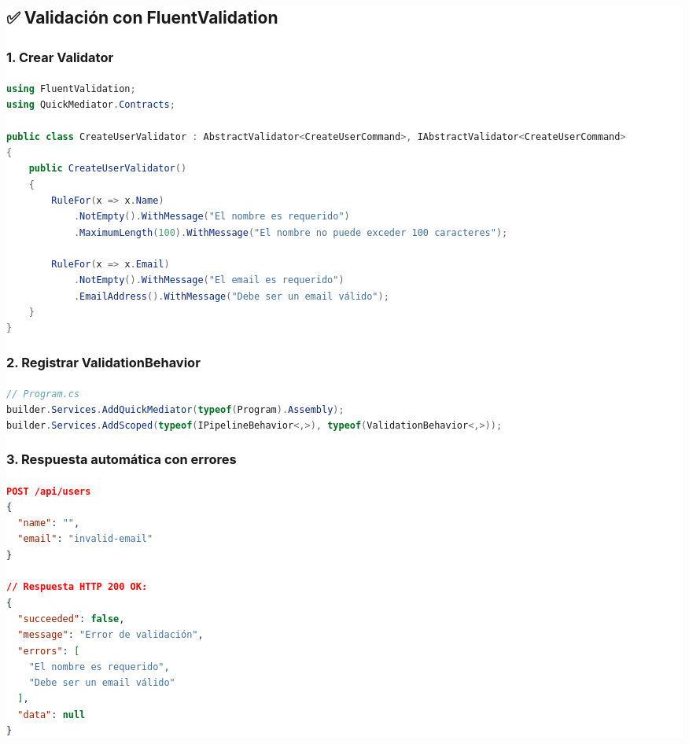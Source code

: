 ## ✅ Validación con FluentValidation

### 1. Crear Validator

```csharp
using FluentValidation;
using QuickMediator.Contracts;

public class CreateUserValidator : AbstractValidator<CreateUserCommand>, IAbstractValidator<CreateUserCommand>
{
    public CreateUserValidator()
    {
        RuleFor(x => x.Name)
            .NotEmpty().WithMessage("El nombre es requerido")
            .MaximumLength(100).WithMessage("El nombre no puede exceder 100 caracteres");

        RuleFor(x => x.Email)
            .NotEmpty().WithMessage("El email es requerido")
            .EmailAddress().WithMessage("Debe ser un email válido");
    }
}
```

### 2. Registrar ValidationBehavior

```csharp
// Program.cs
builder.Services.AddQuickMediator(typeof(Program).Assembly);
builder.Services.AddScoped(typeof(IPipelineBehavior<,>), typeof(ValidationBehavior<,>));
```

### 3. Respuesta automática con errores

```json
POST /api/users
{
  "name": "",
  "email": "invalid-email"
}

// Respuesta HTTP 200 OK:
{
  "succeeded": false,
  "message": "Error de validación",
  "errors": [
    "El nombre es requerido",
    "Debe ser un email válido"
  ],
  "data": null
}
```
